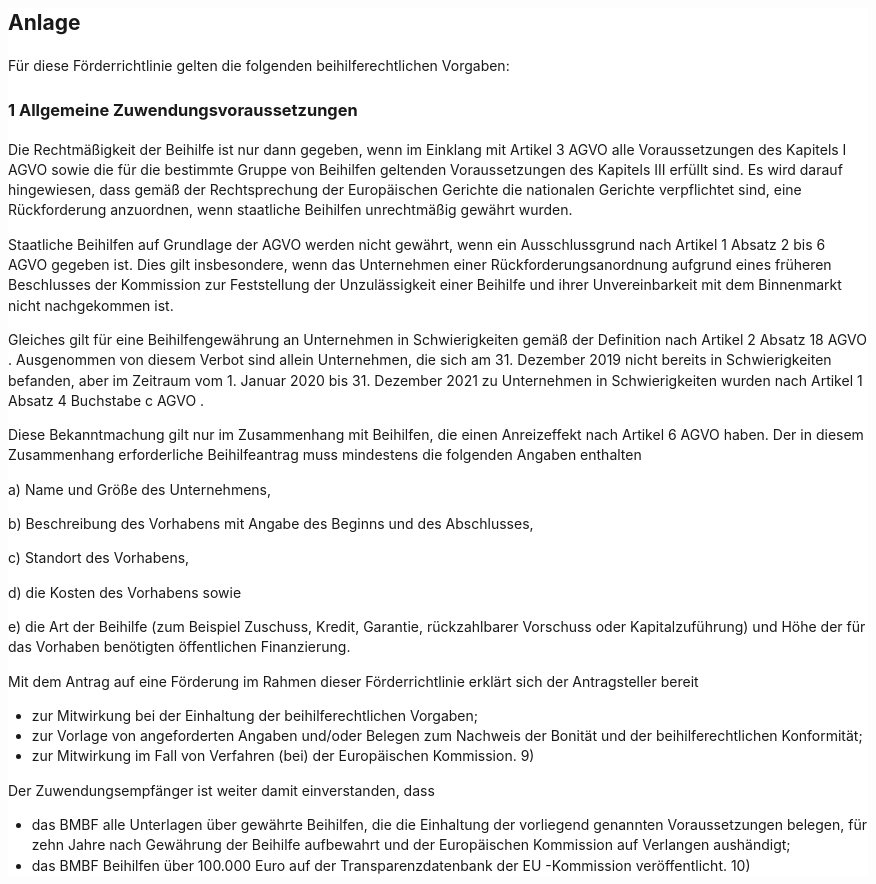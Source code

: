 ##  Anlage 

Für diese Förderrichtlinie gelten die folgenden beihilferechtlichen Vorgaben: 

###  1 Allgemeine Zuwendungsvoraussetzungen 

Die Rechtmäßigkeit der Beihilfe ist nur dann gegeben, wenn im Einklang mit Artikel 3  AGVO  alle Voraussetzungen des Kapitels I  AGVO  sowie die für die bestimmte Gruppe von Beihilfen geltenden Voraussetzungen des Kapitels III erfüllt sind. Es wird darauf hingewiesen, dass gemäß der Rechtsprechung der Europäischen Gerichte die nationalen Gerichte verpflichtet sind, eine Rückforderung anzuordnen, wenn staatliche Beihilfen unrechtmäßig gewährt wurden. 

Staatliche Beihilfen auf Grundlage der  AGVO  werden nicht gewährt, wenn ein Ausschlussgrund nach Artikel 1 Absatz 2 bis 6  AGVO  gegeben ist. Dies gilt insbesondere, wenn das Unternehmen einer Rückforderungsanordnung aufgrund eines früheren Beschlusses der Kommission zur Feststellung der Unzulässigkeit einer Beihilfe und ihrer Unvereinbarkeit mit dem Binnenmarkt nicht nachgekommen ist. 

Gleiches gilt für eine Beihilfengewährung an Unternehmen in Schwierigkeiten gemäß der Definition nach Artikel 2 Absatz 18  AGVO  . Ausgenommen von diesem Verbot sind allein Unternehmen, die sich am 31. Dezember 2019 nicht bereits in Schwierigkeiten befanden, aber im Zeitraum vom 1. Januar 2020 bis 31. Dezember 2021 zu Unternehmen in Schwierigkeiten wurden nach Artikel 1 Absatz 4 Buchstabe c  AGVO  . 

Diese Bekanntmachung gilt nur im Zusammenhang mit Beihilfen, die einen Anreizeffekt nach Artikel 6  AGVO  haben. Der in diesem Zusammenhang erforderliche Beihilfeantrag muss mindestens die folgenden Angaben enthalten 

a) Name und Größe des Unternehmens, 

b) Beschreibung des Vorhabens mit Angabe des Beginns und des Abschlusses, 

c) Standort des Vorhabens, 

d) die Kosten des Vorhabens sowie 

e) die Art der Beihilfe (zum Beispiel Zuschuss, Kredit, Garantie, rückzahlbarer Vorschuss oder Kapitalzuführung) und Höhe der für das Vorhaben benötigten öffentlichen Finanzierung. 

Mit dem Antrag auf eine Förderung im Rahmen dieser Förderrichtlinie erklärt sich der Antragsteller bereit 

  * zur Mitwirkung bei der Einhaltung der beihilferechtlichen Vorgaben; 
  * zur Vorlage von angeforderten Angaben und/oder Belegen zum Nachweis der Bonität und der beihilferechtlichen Konformität; 
  * zur Mitwirkung im Fall von Verfahren (bei) der Europäischen Kommission.  9) 



Der Zuwendungsempfänger ist weiter damit einverstanden, dass 

  * das  BMBF  alle Unterlagen über gewährte Beihilfen, die die Einhaltung der vorliegend genannten Voraussetzungen belegen, für zehn Jahre nach Gewährung der Beihilfe aufbewahrt und der Europäischen Kommission auf Verlangen aushändigt; 
  * das  BMBF  Beihilfen über 100.000 Euro auf der Transparenzdatenbank der  EU  -Kommission veröffentlicht.  10) 


